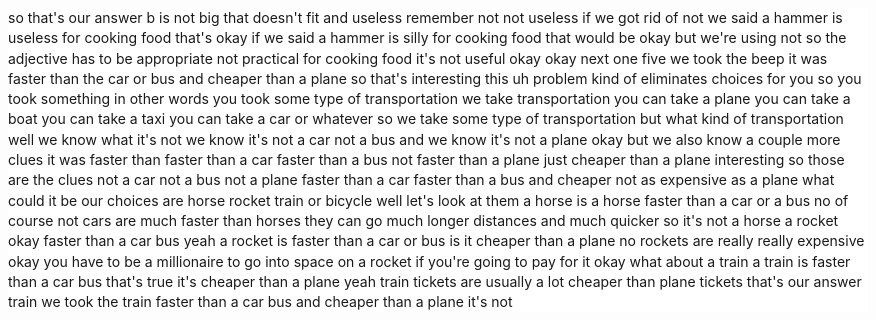 so that's our answer b is not big that
doesn't
fit and useless remember not
not useless if we got rid of not we said
a hammer is
useless for cooking food that's okay if
we said a hammer
is silly for cooking food that would be
okay
but we're using not so the adjective
has to be appropriate not practical for
cooking food
it's not useful okay okay next one
five we took the beep it was faster than
the car
or bus and cheaper than a plane so
that's interesting this uh problem kind
of
eliminates choices for you
so you took something in other words you
took some type of transportation
we take transportation you can take a
plane you can take a boat you can take a
taxi
you can take a car or whatever so we
take some type of transportation
but what kind of transportation well we
know what it's not
we know it's not a car not a bus
and we know it's not a plane okay but we
also know a couple more clues
it was faster than faster than a car
faster than a bus not faster than a
plane
just cheaper than a plane interesting so
those are the clues
not a car not a bus not a plane faster
than a car faster than a bus
and cheaper not as expensive as a plane
what could it be
our choices are horse rocket train or
bicycle
well let's look at them a horse is a
horse faster
than a car or a bus no of course not
cars are much faster than horses they
can go much longer distances
and much quicker so it's not a horse
a rocket okay faster than a car bus yeah
a rocket is faster than a car or bus
is it cheaper than a plane no rockets
are really really
expensive okay you have to be a
millionaire to go into space on a rocket
if you're going to pay for it
okay what about a train a train is
faster than a car bus
that's true it's cheaper than a plane
yeah train tickets are usually
a lot cheaper than plane tickets that's
our answer
train we took the train faster than a
car
bus and cheaper than a plane it's not